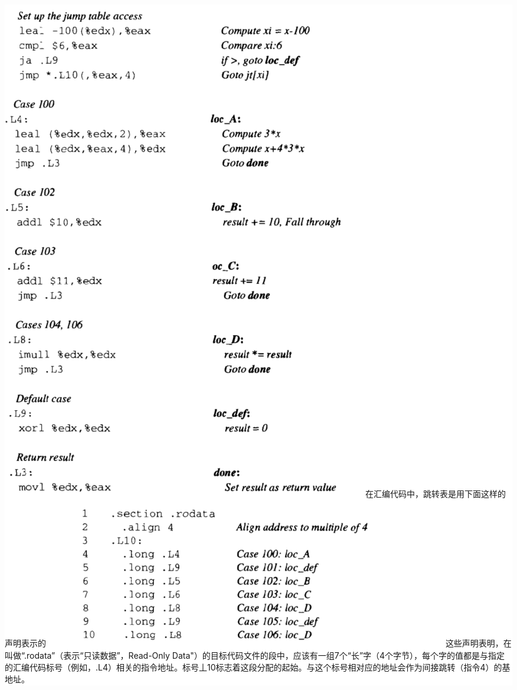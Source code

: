 ![switch语句示例的汇编代码](assets/switch语句示例的汇编代码.png)
在汇编代码中，跳转表是用下面这样的声明表示的
![跳转表的汇编表示](assets/跳转表的汇编表示.png)
这些声明表明，在叫做“.rodata”（表示“只读数据”，Read-Only Data"）的目标代码文件的段中，应该有一组7个“长”字（4个字节），每个字的值都是与指定的汇编代码标号（例如，.L4）相关的指令地址。标号丄10标志着这段分配的起始。与这个标号相对应的地址会作为间接跳转（指令4）的基地址。
